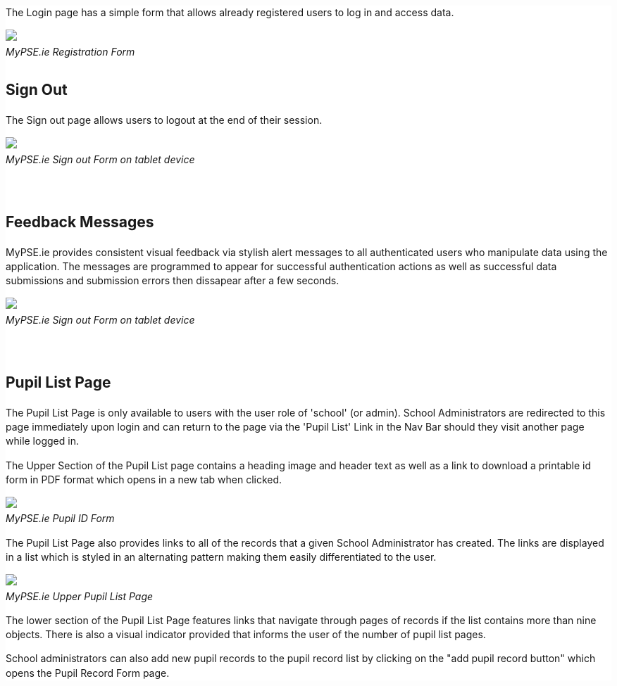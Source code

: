 The Login page has a simple form that allows already registered users to log in and access data.

<img src="../docs/readme_images/feat_pages_login.png"><br>
_MyPSE.ie Registration Form_


## Sign Out

The Sign out page allows users to logout at the end of their session.

<img src="../docs/readme_images/feat_pages_logout.png"><br>
_MyPSE.ie Sign out Form on tablet device_

<br>

## Feedback Messages

MyPSE.ie provides consistent visual feedback via stylish alert messages to all authenticated users who manipulate data using the application. The messages are programmed to appear for successful authentication actions as well as successful data submissions and submission errors then dissapear after a few seconds.

<img src="../docs/readme_images/feat_feedback_messages_logged_out.png"><br>
_MyPSE.ie Sign out Form on tablet device_

<br>

## Pupil List Page

The Pupil List Page is only available to users with the user role of 'school' (or admin). School Administrators are redirected to this page immediately upon login and can return to the page via the 'Pupil List' Link in the Nav Bar should they visit another page while logged in.

The Upper Section of the Pupil List page contains a heading image and header text as well as a link to download a printable id form in PDF format which opens in a new tab when clicked.

<img src="../docs/readme_images/feat_pages_pupil_list_ID_form.png"><br>
_MyPSE.ie Pupil ID Form_

 The Pupil List Page also provides links to all of the records that a given School Administrator has created. The links are displayed in a list which is styled in an alternating pattern making them easily differentiated to the user.

<img src="../docs/readme_images/feat_pages_pupil_list_upper.png"><br>
_MyPSE.ie Upper Pupil List Page_

The lower section of the Pupil List Page features links that navigate through pages of records if the list contains more than nine objects. There is also a visual indicator provided that informs the user of the number of pupil list pages.

School administrators can also add new pupil records to the pupil record list by clicking on the "add pupil record button" which opens the Pupil Record Form page.
